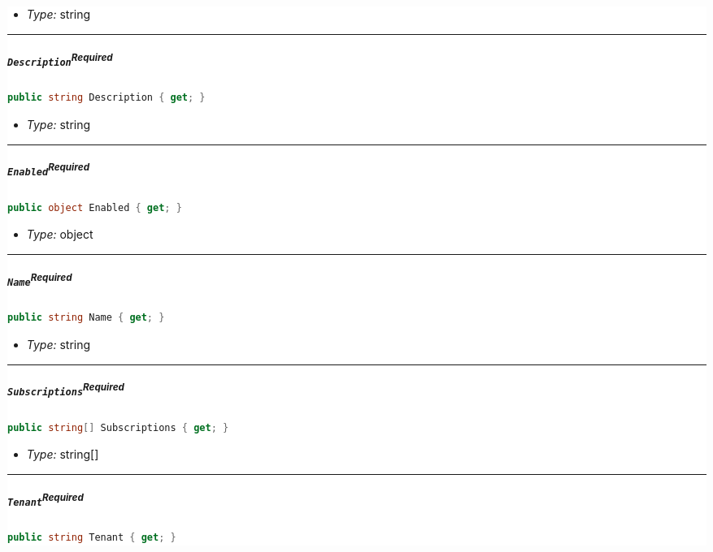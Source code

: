 - *Type:* string

---

##### `Description`<sup>Required</sup> <a name="Description" id="rhizo-co-terraform-provider-lacework.resourceGroupAzure.ResourceGroupAzure.property.description"></a>

```csharp
public string Description { get; }
```

- *Type:* string

---

##### `Enabled`<sup>Required</sup> <a name="Enabled" id="rhizo-co-terraform-provider-lacework.resourceGroupAzure.ResourceGroupAzure.property.enabled"></a>

```csharp
public object Enabled { get; }
```

- *Type:* object

---

##### `Name`<sup>Required</sup> <a name="Name" id="rhizo-co-terraform-provider-lacework.resourceGroupAzure.ResourceGroupAzure.property.name"></a>

```csharp
public string Name { get; }
```

- *Type:* string

---

##### `Subscriptions`<sup>Required</sup> <a name="Subscriptions" id="rhizo-co-terraform-provider-lacework.resourceGroupAzure.ResourceGroupAzure.property.subscriptions"></a>

```csharp
public string[] Subscriptions { get; }
```

- *Type:* string[]

---

##### `Tenant`<sup>Required</sup> <a name="Tenant" id="rhizo-co-terraform-provider-lacework.resourceGroupAzure.ResourceGroupAzure.property.tenant"></a>

```csharp
public string Tenant { get; }
```
